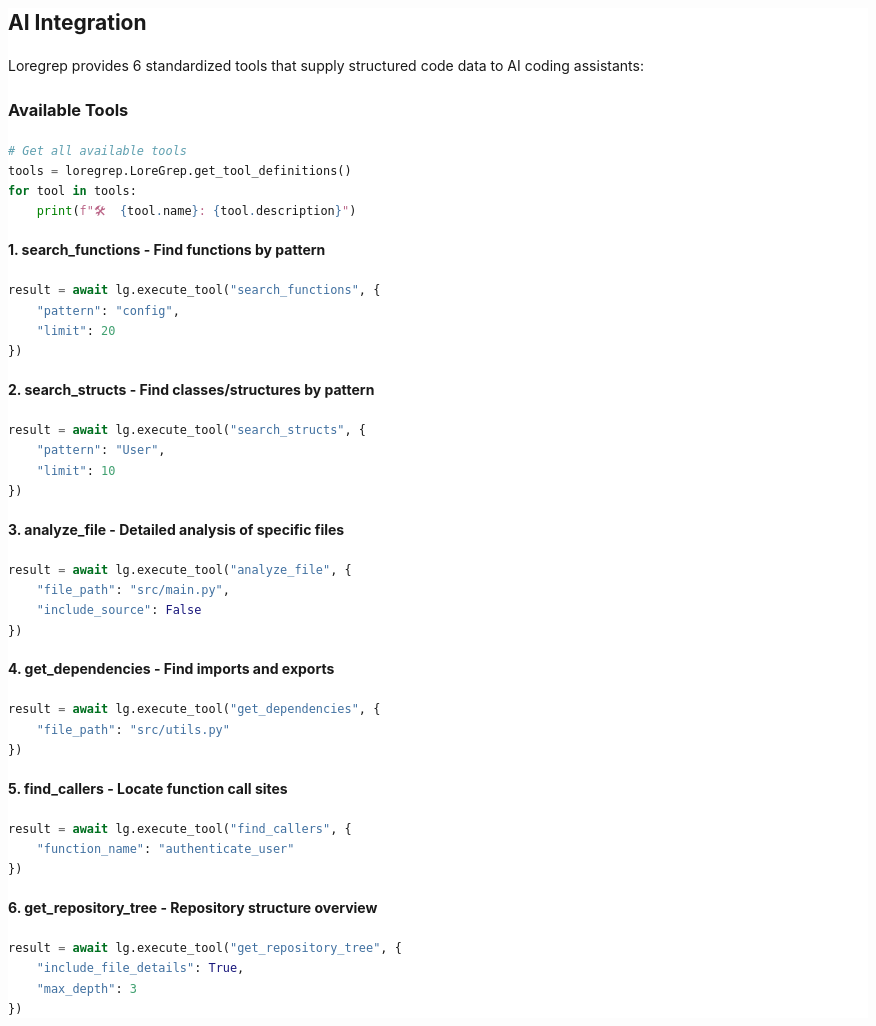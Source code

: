 ## AI Integration

Loregrep provides 6 standardized tools that supply structured code data to AI coding assistants:

### Available Tools

```python
# Get all available tools
tools = loregrep.LoreGrep.get_tool_definitions()
for tool in tools:
    print(f"🛠️  {tool.name}: {tool.description}")
```

#### 1. **search_functions** - Find functions by pattern
```python
result = await lg.execute_tool("search_functions", {
    "pattern": "config",
    "limit": 20
})
```

#### 2. **search_structs** - Find classes/structures by pattern  
```python
result = await lg.execute_tool("search_structs", {
    "pattern": "User",
    "limit": 10
})
```

#### 3. **analyze_file** - Detailed analysis of specific files
```python
result = await lg.execute_tool("analyze_file", {
    "file_path": "src/main.py",
    "include_source": False
})
```

#### 4. **get_dependencies** - Find imports and exports
```python
result = await lg.execute_tool("get_dependencies", {
    "file_path": "src/utils.py"
})
```

#### 5. **find_callers** - Locate function call sites
```python
result = await lg.execute_tool("find_callers", {
    "function_name": "authenticate_user"
})
```

#### 6. **get_repository_tree** - Repository structure overview
```python
result = await lg.execute_tool("get_repository_tree", {
    "include_file_details": True,
    "max_depth": 3
})
```
